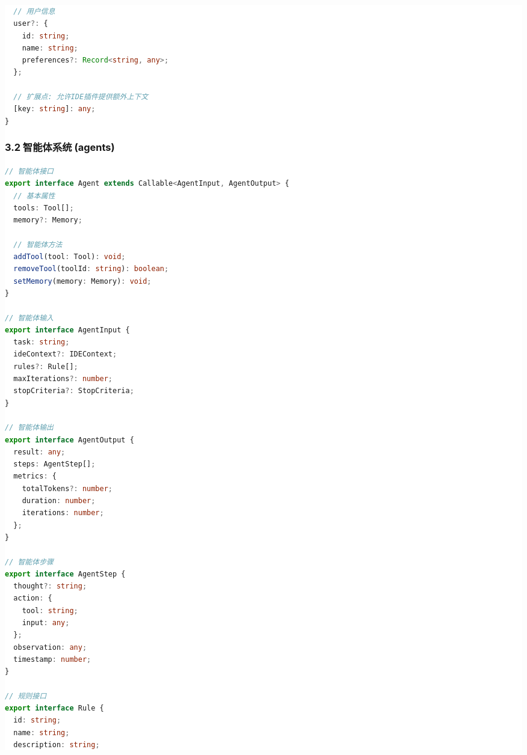 ```typescript
  // 用户信息
  user?: {
    id: string;
    name: string;
    preferences?: Record<string, any>;
  };
  
  // 扩展点: 允许IDE插件提供额外上下文
  [key: string]: any;
}
```

### 3.2 智能体系统 (agents)

```typescript
// 智能体接口
export interface Agent extends Callable<AgentInput, AgentOutput> {
  // 基本属性
  tools: Tool[];
  memory?: Memory;
  
  // 智能体方法
  addTool(tool: Tool): void;
  removeTool(toolId: string): boolean;
  setMemory(memory: Memory): void;
}

// 智能体输入
export interface AgentInput {
  task: string;
  ideContext?: IDEContext;
  rules?: Rule[];
  maxIterations?: number;
  stopCriteria?: StopCriteria;
}

// 智能体输出
export interface AgentOutput {
  result: any;
  steps: AgentStep[];
  metrics: {
    totalTokens?: number;
    duration: number;
    iterations: number;
  };
}

// 智能体步骤
export interface AgentStep {
  thought?: string;
  action: {
    tool: string;
    input: any;
  };
  observation: any;
  timestamp: number;
}

// 规则接口
export interface Rule {
  id: string;
  name: string;
  description: string;
```